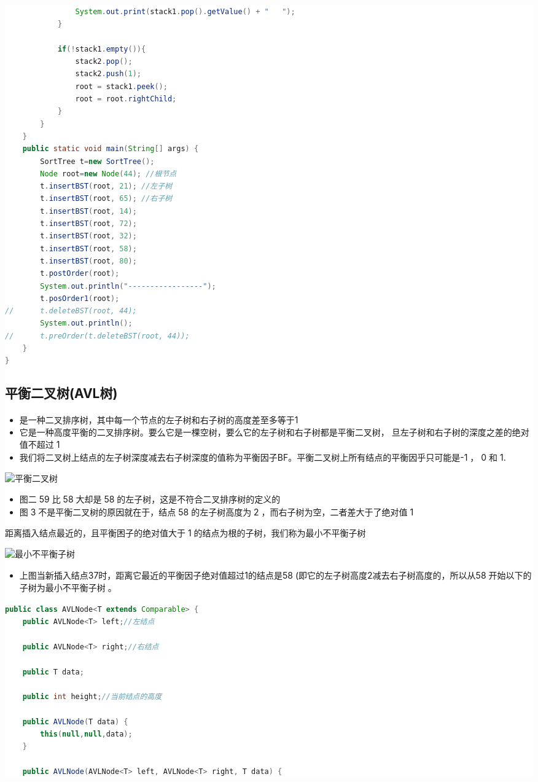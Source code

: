 ``` java
                System.out.print(stack1.pop().getValue() + "   ");
            }

            if(!stack1.empty()){
                stack2.pop();
                stack2.push(1);
                root = stack1.peek();
                root = root.rightChild;
            }
        }
    }
	public static void main(String[] args) {
		SortTree t=new SortTree();
		Node root=new Node(44); //根节点
		t.insertBST(root, 21); //左子树		
		t.insertBST(root, 65); //右子树
		t.insertBST(root, 14);
		t.insertBST(root, 72);
		t.insertBST(root, 32);
		t.insertBST(root, 58);
		t.insertBST(root, 80);
		t.postOrder(root);
		System.out.println("-----------------");
		t.posOrder1(root);
//		t.deleteBST(root, 44);
		System.out.println();
//		t.preOrder(t.deleteBST(root, 44));
	}
}


```

## 平衡二叉树(AVL树)
* 是一种二叉排序树，其中每一个节点的左子树和右子树的高度差至多等于1
* 它是一种高度平衡的二叉排序树。要么它是一棵空树，要么它的左子树和右子树都是平衡二叉树， 旦左子树和右子树的深度之差的绝对值不超过 1
* 我们将二叉树上结点的左子树深度减去右子树深度的值称为平衡因子BF。平衡二叉树上所有结点的平衡因乎只可能是-1 ， 0 和 1.

![平衡二叉树](http://wx1.sinaimg.cn/large/006b7Nxngy1g1g2b9io6wj30jn0bhtb0.jpg)

* 图二 59 比 58 大却是 58 的左子树，这是不符合二叉排序树的定义的
* 图 3 不是平衡二叉树的原因就在于，结点 58 的左子树高度为 2 ，而右子树为空，二者差大于了绝对值 1 

距离插入结点最近的，且平衡困子的绝对值大于 1 的结点为根的子树，我们称为最小不平衡子树

![最小不平衡子树](http://wx1.sinaimg.cn/large/006b7Nxngy1g1g2bq4vk6j30ad074wff.jpg)

* 上图当新插入结点37时，距离它最近的平衡因子绝对值超过1的结点是58 (即它的左子树高度2减去右子树高度的，所以从58 开始以下的子树为最小不平衡子树 。

``` java
public class AVLNode<T extends Comparable> {
	public AVLNode<T> left;//左结点

    public AVLNode<T> right;//右结点

    public T data;

    public int height;//当前结点的高度

    public AVLNode(T data) {
        this(null,null,data);
    }

    public AVLNode(AVLNode<T> left, AVLNode<T> right, T data) {
```